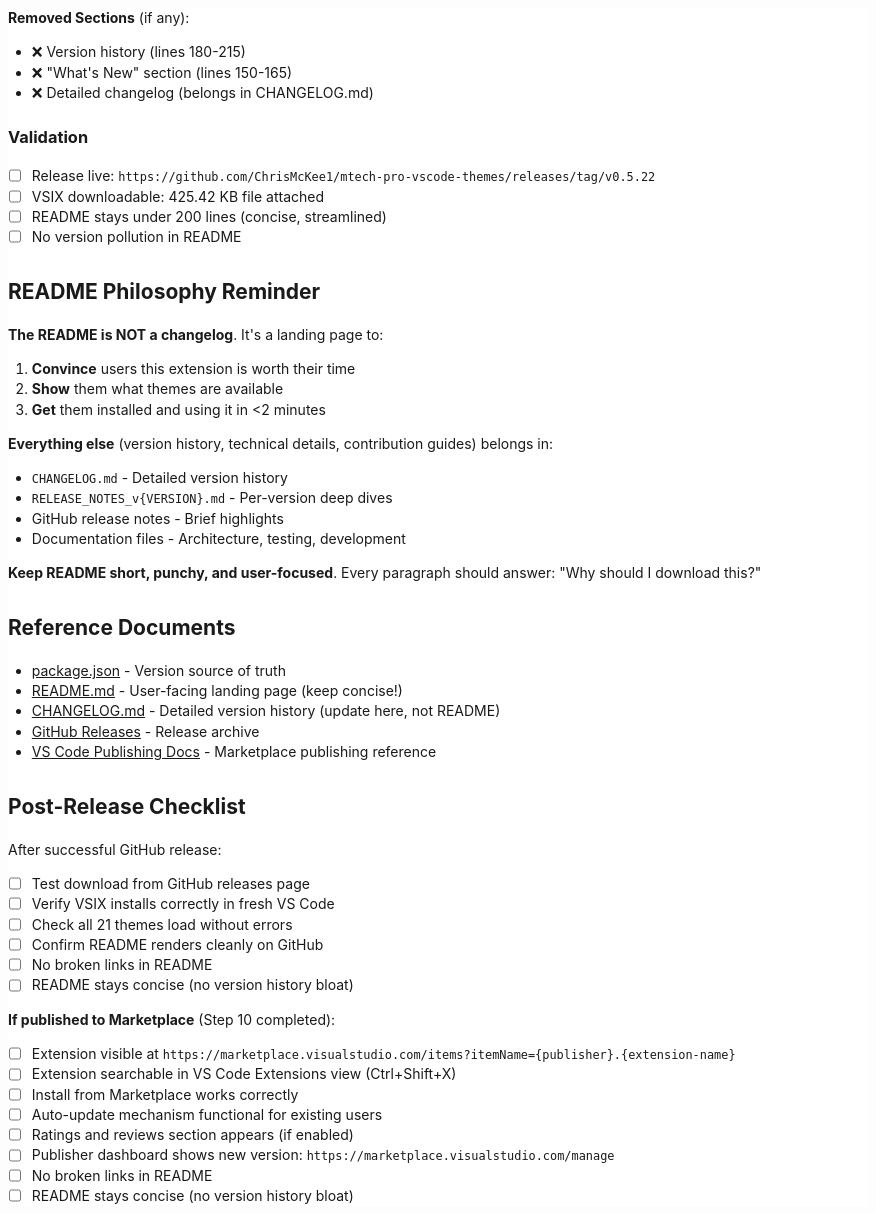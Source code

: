 **Removed Sections** (if any):
- ❌ Version history (lines 180-215)
- ❌ "What's New" section (lines 150-165)
- ❌ Detailed changelog (belongs in CHANGELOG.md)

### Validation
- [ ] Release live: `https://github.com/ChrisMcKee1/mtech-pro-vscode-themes/releases/tag/v0.5.22`
- [ ] VSIX downloadable: 425.42 KB file attached
- [ ] README stays under 200 lines (concise, streamlined)
- [ ] No version pollution in README

## README Philosophy Reminder

**The README is NOT a changelog**. It's a landing page to:
1. **Convince** users this extension is worth their time
2. **Show** them what themes are available
3. **Get** them installed and using it in <2 minutes

**Everything else** (version history, technical details, contribution guides) belongs in:
- `CHANGELOG.md` - Detailed version history
- `RELEASE_NOTES_v{VERSION}.md` - Per-version deep dives
- GitHub release notes - Brief highlights
- Documentation files - Architecture, testing, development

**Keep README short, punchy, and user-focused**. Every paragraph should answer: "Why should I download this?"

## Reference Documents

- [package.json](../../package.json) - Version source of truth
- [README.md](../../README.md) - User-facing landing page (keep concise!)
- [CHANGELOG.md](../../CHANGELOG.md) - Detailed version history (update here, not README)
- [GitHub Releases](https://github.com/ChrisMcKee1/mtech-pro-vscode-themes/releases) - Release archive
- [VS Code Publishing Docs](https://code.visualstudio.com/api/working-with-extensions/publishing-extension) - Marketplace publishing reference

## Post-Release Checklist

After successful GitHub release:
- [ ] Test download from GitHub releases page
- [ ] Verify VSIX installs correctly in fresh VS Code
- [ ] Check all 21 themes load without errors
- [ ] Confirm README renders cleanly on GitHub
- [ ] No broken links in README
- [ ] README stays concise (no version history bloat)

**If published to Marketplace** (Step 10 completed):
- [ ] Extension visible at `https://marketplace.visualstudio.com/items?itemName={publisher}.{extension-name}`
- [ ] Extension searchable in VS Code Extensions view (Ctrl+Shift+X)
- [ ] Install from Marketplace works correctly
- [ ] Auto-update mechanism functional for existing users
- [ ] Ratings and reviews section appears (if enabled)
- [ ] Publisher dashboard shows new version: `https://marketplace.visualstudio.com/manage`
- [ ] No broken links in README
- [ ] README stays concise (no version history bloat)
